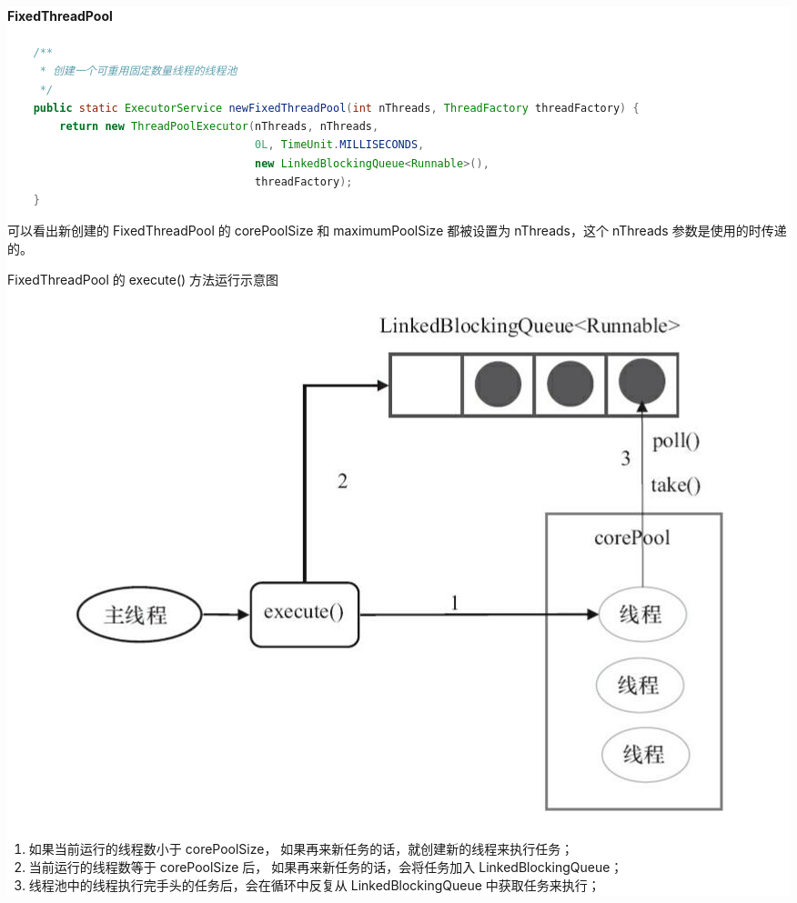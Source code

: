 #### FixedThreadPool

```java
    /**
     * 创建一个可重用固定数量线程的线程池
     */
    public static ExecutorService newFixedThreadPool(int nThreads, ThreadFactory threadFactory) {
        return new ThreadPoolExecutor(nThreads, nThreads,
                                      0L, TimeUnit.MILLISECONDS,
                                      new LinkedBlockingQueue<Runnable>(),
                                      threadFactory);
    }
```

可以看出新创建的 FixedThreadPool 的 corePoolSize 和 maximumPoolSize 都被设置为 nThreads，这个 nThreads 参数是使用的时传递的。

FixedThreadPool 的 execute() 方法运行示意图

<div align="center"> 

![](../../assets/cs-note/java-concurrent/FixedThreadPool运行示意.png ':size=500')
</div>

1. 如果当前运行的线程数小于 corePoolSize， 如果再来新任务的话，就创建新的线程来执行任务；
2. 当前运行的线程数等于 corePoolSize 后， 如果再来新任务的话，会将任务加入 LinkedBlockingQueue；
3. 线程池中的线程执行完手头的任务后，会在循环中反复从 LinkedBlockingQueue 中获取任务来执行；
